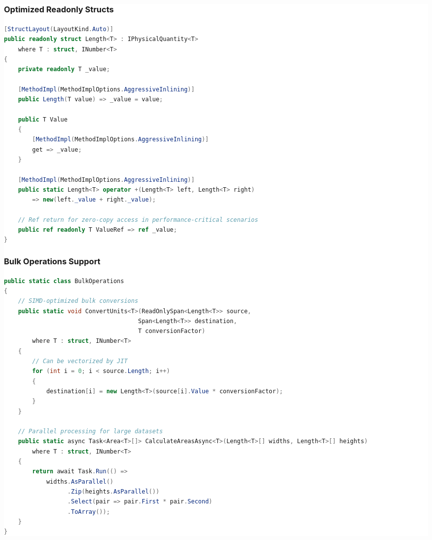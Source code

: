 ### Optimized Readonly Structs
```csharp
[StructLayout(LayoutKind.Auto)]
public readonly struct Length<T> : IPhysicalQuantity<T>
    where T : struct, INumber<T>
{
    private readonly T _value;
    
    [MethodImpl(MethodImplOptions.AggressiveInlining)]
    public Length(T value) => _value = value;
    
    public T Value 
    {
        [MethodImpl(MethodImplOptions.AggressiveInlining)]
        get => _value;
    }
    
    [MethodImpl(MethodImplOptions.AggressiveInlining)]
    public static Length<T> operator +(Length<T> left, Length<T> right)
        => new(left._value + right._value);
        
    // Ref return for zero-copy access in performance-critical scenarios
    public ref readonly T ValueRef => ref _value;
}
```

### Bulk Operations Support
```csharp
public static class BulkOperations
{
    // SIMD-optimized bulk conversions
    public static void ConvertUnits<T>(ReadOnlySpan<Length<T>> source, 
                                      Span<Length<T>> destination,
                                      T conversionFactor) 
        where T : struct, INumber<T>
    {
        // Can be vectorized by JIT
        for (int i = 0; i < source.Length; i++)
        {
            destination[i] = new Length<T>(source[i].Value * conversionFactor);
        }
    }
    
    // Parallel processing for large datasets
    public static async Task<Area<T>[]> CalculateAreasAsync<T>(Length<T>[] widths, Length<T>[] heights)
        where T : struct, INumber<T>
    {
        return await Task.Run(() =>
            widths.AsParallel()
                  .Zip(heights.AsParallel())
                  .Select(pair => pair.First * pair.Second)
                  .ToArray());
    }
}
```
